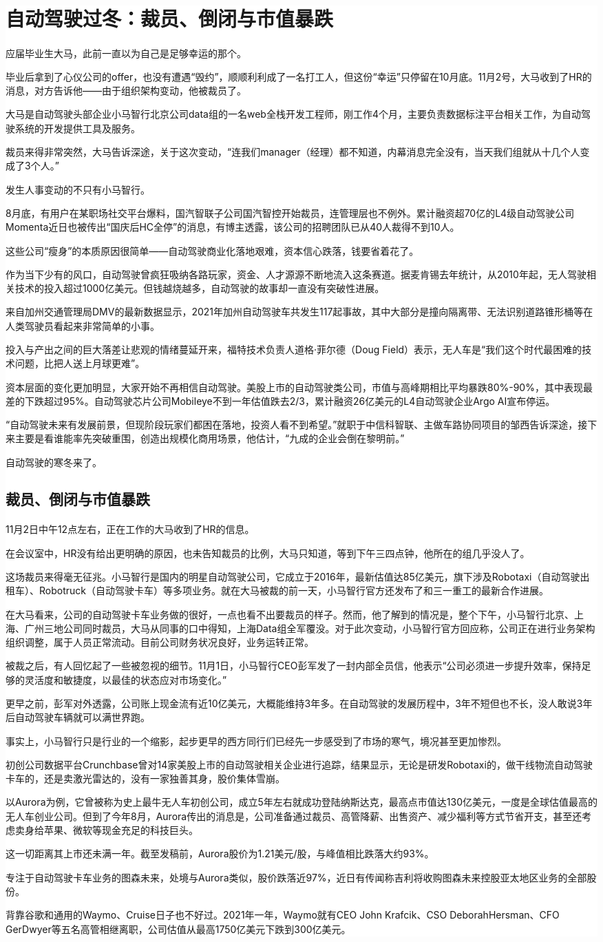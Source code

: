 # 自动驾驶过冬：裁员、倒闭与市值暴跌

应届毕业生大马，此前一直以为自己是足够幸运的那个。

毕业后拿到了心仪公司的offer，也没有遭遇“毁约”，顺顺利利成了一名打工人，但这份“幸运”只停留在10月底。11月2号，大马收到了HR的消息，对方告诉他——由于组织架构变动，他被裁员了。

大马是自动驾驶头部企业小马智行北京公司data组的一名web全栈开发工程师，刚工作4个月，主要负责数据标注平台相关工作，为自动驾驶系统的开发提供工具及服务。

裁员来得非常突然，大马告诉深途，关于这次变动，“连我们manager（经理）都不知道，内幕消息完全没有，当天我们组就从十几个人变成了3个人。”

发生人事变动的不只有小马智行。

8月底，有用户在某职场社交平台爆料，国汽智联子公司国汽智控开始裁员，连管理层也不例外。累计融资超70亿的L4级自动驾驶公司Momenta近日也被传出“国庆后HC全停”的消息，有博主透露，该公司的招聘团队已从40人裁得不到10人。

这些公司“瘦身”的本质原因很简单——自动驾驶商业化落地艰难，资本信心跌落，钱要省着花了。

作为当下少有的风口，自动驾驶曾疯狂吸纳各路玩家，资金、人才源源不断地流入这条赛道。据麦肯锡去年统计，从2010年起，无人驾驶相关技术的投入超过1000亿美元。但钱越烧越多，自动驾驶的故事却一直没有突破性进展。

来自加州交通管理局DMV的最新数据显示，2021年加州自动驾驶车共发生117起事故，其中大部分是撞向隔离带、无法识别道路锥形桶等在人类驾驶员看起来非常简单的小事。

投入与产出之间的巨大落差让悲观的情绪蔓延开来，福特技术负责人道格·菲尔德（Doug Field）表示，无人车是“我们这个时代最困难的技术问题，比把人送上月球更难”。

资本层面的变化更加明显，大家开始不再相信自动驾驶。美股上市的自动驾驶类公司，市值与高峰期相比平均暴跌80%-90%，其中表现最差的下跌超过95%。自动驾驶芯片公司Mobileye不到一年估值跌去2/3，累计融资26亿美元的L4自动驾驶企业Argo AI宣布停运。

 “自动驾驶未来有发展前景，但现阶段玩家们都困在落地，投资人看不到希望。”就职于中信科智联、主做车路协同项目的邹西告诉深途，接下来主要是看谁能率先突破重围，创造出规模化商用场景，他估计，“九成的企业会倒在黎明前。”

自动驾驶的寒冬来了。

## 裁员、倒闭与市值暴跌

11月2日中午12点左右，正在工作的大马收到了HR的信息。

在会议室中，HR没有给出更明确的原因，也未告知裁员的比例，大马只知道，等到下午三四点钟，他所在的组几乎没人了。

这场裁员来得毫无征兆。小马智行是国内的明星自动驾驶公司，它成立于2016年，最新估值达85亿美元，旗下涉及Robotaxi（自动驾驶出租车）、Robotruck（自动驾驶卡车）等多项业务。就在大马被裁的前一天，小马智行官方还发布了和三一重工的最新合作进展。

在大马看来，公司的自动驾驶卡车业务做的很好，一点也看不出要裁员的样子。然而，他了解到的情况是，整个下午，小马智行北京、上海、广州三地公司同时裁员，大马从同事的口中得知，上海Data组全军覆没。对于此次变动，小马智行官方回应称，公司正在进行业务架构组织调整，属于人员正常流动。目前公司财务状况良好，业务运转正常。

被裁之后，有人回忆起了一些被忽视的细节。11月1日，小马智行CEO彭军发了一封内部全员信，他表示“公司必须进一步提升效率，保持足够的灵活度和敏捷度，以最佳的状态应对市场变化。”


更早之前，彭军对外透露，公司账上现金流有近10亿美元，大概能维持3年多。在自动驾驶的发展历程中，3年不短但也不长，没人敢说3年后自动驾驶车辆就可以满世界跑。

事实上，小马智行只是行业的一个缩影，起步更早的西方同行们已经先一步感受到了市场的寒气，境况甚至更加惨烈。

初创公司数据平台Crunchbase曾对14家美股上市的自动驾驶相关企业进行追踪，结果显示，无论是研发Robotaxi的，做干线物流自动驾驶卡车的，还是卖激光雷达的，没有一家独善其身，股价集体雪崩。

以Aurora为例，它曾被称为史上最牛无人车初创公司，成立5年左右就成功登陆纳斯达克，最高点市值达130亿美元，一度是全球估值最高的无人车创业公司。但到了今年8月，Aurora传出的消息是，公司准备通过裁员、高管降薪、出售资产、减少福利等方式节省开支，甚至还考虑卖身给苹果、微软等现金充足的科技巨头。

这一切距离其上市还未满一年。截至发稿前，Aurora股价为1.21美元/股，与峰值相比跌落大约93%。

专注于自动驾驶卡车业务的图森未来，处境与Aurora类似，股价跌落近97%，近日有传闻称吉利将收购图森未来控股亚太地区业务的全部股份。

背靠谷歌和通用的Waymo、Cruise日子也不好过。2021年一年，Waymo就有CEO John Krafcik、CSO DeborahHersman、CFO GerDwyer等五名高管相继离职，公司估值从最高1750亿美元下跌到300亿美元。
